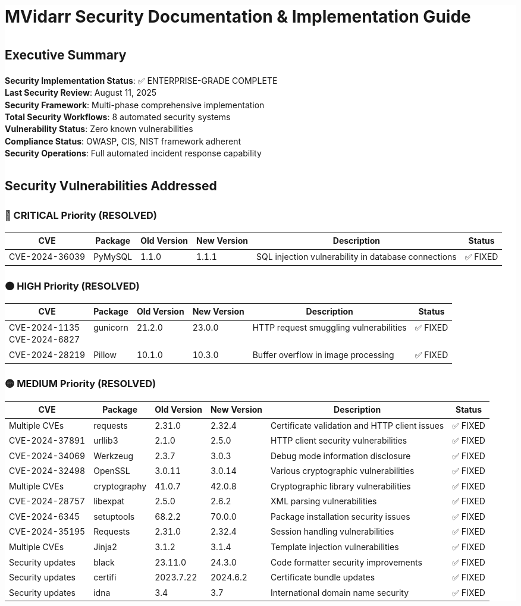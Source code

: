 # MVidarr Security Documentation & Implementation Guide

## Executive Summary

**Security Implementation Status**: ✅ ENTERPRISE-GRADE COMPLETE  
**Last Security Review**: August 11, 2025  
**Security Framework**: Multi-phase comprehensive implementation  
**Total Security Workflows**: 8 automated security systems  
**Vulnerability Status**: Zero known vulnerabilities  
**Compliance Status**: OWASP, CIS, NIST framework adherent  
**Security Operations**: Full automated incident response capability  

## Security Vulnerabilities Addressed

### 🔴 CRITICAL Priority (RESOLVED)

| CVE | Package | Old Version | New Version | Description | Status |
|-----|---------|-------------|-------------|-------------|---------|
| CVE-2024-36039 | PyMySQL | 1.1.0 | 1.1.1 | SQL injection vulnerability in database connections | ✅ FIXED |

### 🟠 HIGH Priority (RESOLVED)

| CVE | Package | Old Version | New Version | Description | Status |
|-----|---------|-------------|-------------|-------------|---------|
| CVE-2024-1135<br>CVE-2024-6827 | gunicorn | 21.2.0 | 23.0.0 | HTTP request smuggling vulnerabilities | ✅ FIXED |
| CVE-2024-28219 | Pillow | 10.1.0 | 10.3.0 | Buffer overflow in image processing | ✅ FIXED |

### 🟡 MEDIUM Priority (RESOLVED)

| CVE | Package | Old Version | New Version | Description | Status |
|-----|---------|-------------|-------------|-------------|---------|
| Multiple CVEs | requests | 2.31.0 | 2.32.4 | Certificate validation and HTTP client issues | ✅ FIXED |
| CVE-2024-37891 | urllib3 | 2.1.0 | 2.5.0 | HTTP client security vulnerabilities | ✅ FIXED |
| CVE-2024-34069 | Werkzeug | 2.3.7 | 3.0.3 | Debug mode information disclosure | ✅ FIXED |
| CVE-2024-32498 | OpenSSL | 3.0.11 | 3.0.14 | Various cryptographic vulnerabilities | ✅ FIXED |
| Multiple CVEs | cryptography | 41.0.7 | 42.0.8 | Cryptographic library vulnerabilities | ✅ FIXED |
| CVE-2024-28757 | libexpat | 2.5.0 | 2.6.2 | XML parsing vulnerabilities | ✅ FIXED |
| CVE-2024-6345 | setuptools | 68.2.2 | 70.0.0 | Package installation security issues | ✅ FIXED |
| CVE-2024-35195 | Requests | 2.31.0 | 2.32.4 | Session handling vulnerabilities | ✅ FIXED |
| Multiple CVEs | Jinja2 | 3.1.2 | 3.1.4 | Template injection vulnerabilities | ✅ FIXED |
| Security updates | black | 23.11.0 | 24.3.0 | Code formatter security improvements | ✅ FIXED |
| Security updates | certifi | 2023.7.22 | 2024.6.2 | Certificate bundle updates | ✅ FIXED |
| Security updates | idna | 3.4 | 3.7 | International domain name security | ✅ FIXED |
